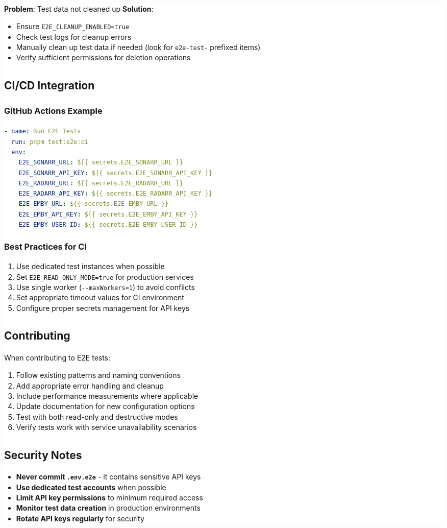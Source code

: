 **Problem**: Test data not cleaned up
**Solution**:

- Ensure `E2E_CLEANUP_ENABLED=true`
- Check test logs for cleanup errors
- Manually clean up test data if needed (look for `e2e-test-` prefixed items)
- Verify sufficient permissions for deletion operations

## CI/CD Integration

### GitHub Actions Example

```yaml
- name: Run E2E Tests
  run: pnpm test:e2e:ci
  env:
    E2E_SONARR_URL: ${{ secrets.E2E_SONARR_URL }}
    E2E_SONARR_API_KEY: ${{ secrets.E2E_SONARR_API_KEY }}
    E2E_RADARR_URL: ${{ secrets.E2E_RADARR_URL }}
    E2E_RADARR_API_KEY: ${{ secrets.E2E_RADARR_API_KEY }}
    E2E_EMBY_URL: ${{ secrets.E2E_EMBY_URL }}
    E2E_EMBY_API_KEY: ${{ secrets.E2E_EMBY_API_KEY }}
    E2E_EMBY_USER_ID: ${{ secrets.E2E_EMBY_USER_ID }}
```

### Best Practices for CI

1. Use dedicated test instances when possible
2. Set `E2E_READ_ONLY_MODE=true` for production services
3. Use single worker (`--maxWorkers=1`) to avoid conflicts
4. Set appropriate timeout values for CI environment
5. Configure proper secrets management for API keys

## Contributing

When contributing to E2E tests:

1. Follow existing patterns and naming conventions
2. Add appropriate error handling and cleanup
3. Include performance measurements where applicable
4. Update documentation for new configuration options
5. Test with both read-only and destructive modes
6. Verify tests work with service unavailability scenarios

## Security Notes

- **Never commit `.env.e2e`** - it contains sensitive API keys
- **Use dedicated test accounts** when possible
- **Limit API key permissions** to minimum required access
- **Monitor test data creation** in production environments
- **Rotate API keys regularly** for security
